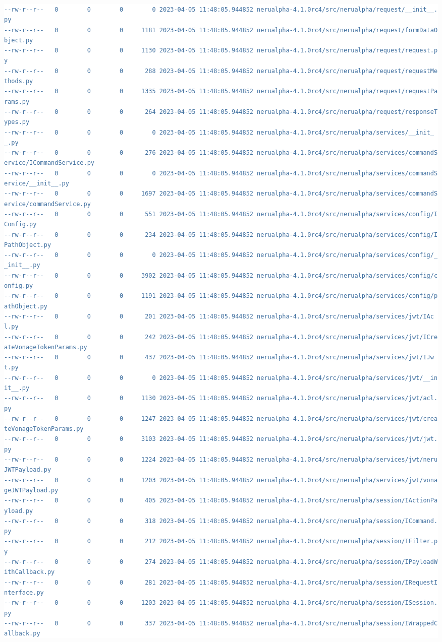 ```diff
--rw-r--r--   0        0        0        0 2023-04-05 11:48:05.944852 nerualpha-4.1.0rc4/src/nerualpha/request/__init__.py
--rw-r--r--   0        0        0     1181 2023-04-05 11:48:05.944852 nerualpha-4.1.0rc4/src/nerualpha/request/formDataObject.py
--rw-r--r--   0        0        0     1130 2023-04-05 11:48:05.944852 nerualpha-4.1.0rc4/src/nerualpha/request/request.py
--rw-r--r--   0        0        0      288 2023-04-05 11:48:05.944852 nerualpha-4.1.0rc4/src/nerualpha/request/requestMethods.py
--rw-r--r--   0        0        0     1335 2023-04-05 11:48:05.944852 nerualpha-4.1.0rc4/src/nerualpha/request/requestParams.py
--rw-r--r--   0        0        0      264 2023-04-05 11:48:05.944852 nerualpha-4.1.0rc4/src/nerualpha/request/responseTypes.py
--rw-r--r--   0        0        0        0 2023-04-05 11:48:05.944852 nerualpha-4.1.0rc4/src/nerualpha/services/__init__.py
--rw-r--r--   0        0        0      276 2023-04-05 11:48:05.944852 nerualpha-4.1.0rc4/src/nerualpha/services/commandService/ICommandService.py
--rw-r--r--   0        0        0        0 2023-04-05 11:48:05.944852 nerualpha-4.1.0rc4/src/nerualpha/services/commandService/__init__.py
--rw-r--r--   0        0        0     1697 2023-04-05 11:48:05.944852 nerualpha-4.1.0rc4/src/nerualpha/services/commandService/commandService.py
--rw-r--r--   0        0        0      551 2023-04-05 11:48:05.944852 nerualpha-4.1.0rc4/src/nerualpha/services/config/IConfig.py
--rw-r--r--   0        0        0      234 2023-04-05 11:48:05.944852 nerualpha-4.1.0rc4/src/nerualpha/services/config/IPathObject.py
--rw-r--r--   0        0        0        0 2023-04-05 11:48:05.944852 nerualpha-4.1.0rc4/src/nerualpha/services/config/__init__.py
--rw-r--r--   0        0        0     3902 2023-04-05 11:48:05.944852 nerualpha-4.1.0rc4/src/nerualpha/services/config/config.py
--rw-r--r--   0        0        0     1191 2023-04-05 11:48:05.944852 nerualpha-4.1.0rc4/src/nerualpha/services/config/pathObject.py
--rw-r--r--   0        0        0      201 2023-04-05 11:48:05.944852 nerualpha-4.1.0rc4/src/nerualpha/services/jwt/IAcl.py
--rw-r--r--   0        0        0      242 2023-04-05 11:48:05.944852 nerualpha-4.1.0rc4/src/nerualpha/services/jwt/ICreateVonageTokenParams.py
--rw-r--r--   0        0        0      437 2023-04-05 11:48:05.944852 nerualpha-4.1.0rc4/src/nerualpha/services/jwt/IJwt.py
--rw-r--r--   0        0        0        0 2023-04-05 11:48:05.944852 nerualpha-4.1.0rc4/src/nerualpha/services/jwt/__init__.py
--rw-r--r--   0        0        0     1130 2023-04-05 11:48:05.944852 nerualpha-4.1.0rc4/src/nerualpha/services/jwt/acl.py
--rw-r--r--   0        0        0     1247 2023-04-05 11:48:05.944852 nerualpha-4.1.0rc4/src/nerualpha/services/jwt/createVonageTokenParams.py
--rw-r--r--   0        0        0     3103 2023-04-05 11:48:05.944852 nerualpha-4.1.0rc4/src/nerualpha/services/jwt/jwt.py
--rw-r--r--   0        0        0     1224 2023-04-05 11:48:05.944852 nerualpha-4.1.0rc4/src/nerualpha/services/jwt/neruJWTPayload.py
--rw-r--r--   0        0        0     1203 2023-04-05 11:48:05.944852 nerualpha-4.1.0rc4/src/nerualpha/services/jwt/vonageJWTPayload.py
--rw-r--r--   0        0        0      405 2023-04-05 11:48:05.944852 nerualpha-4.1.0rc4/src/nerualpha/session/IActionPayload.py
--rw-r--r--   0        0        0      318 2023-04-05 11:48:05.944852 nerualpha-4.1.0rc4/src/nerualpha/session/ICommand.py
--rw-r--r--   0        0        0      212 2023-04-05 11:48:05.944852 nerualpha-4.1.0rc4/src/nerualpha/session/IFilter.py
--rw-r--r--   0        0        0      274 2023-04-05 11:48:05.944852 nerualpha-4.1.0rc4/src/nerualpha/session/IPayloadWithCallback.py
--rw-r--r--   0        0        0      281 2023-04-05 11:48:05.944852 nerualpha-4.1.0rc4/src/nerualpha/session/IRequestInterface.py
--rw-r--r--   0        0        0     1203 2023-04-05 11:48:05.944852 nerualpha-4.1.0rc4/src/nerualpha/session/ISession.py
--rw-r--r--   0        0        0      337 2023-04-05 11:48:05.944852 nerualpha-4.1.0rc4/src/nerualpha/session/IWrappedCallback.py
```